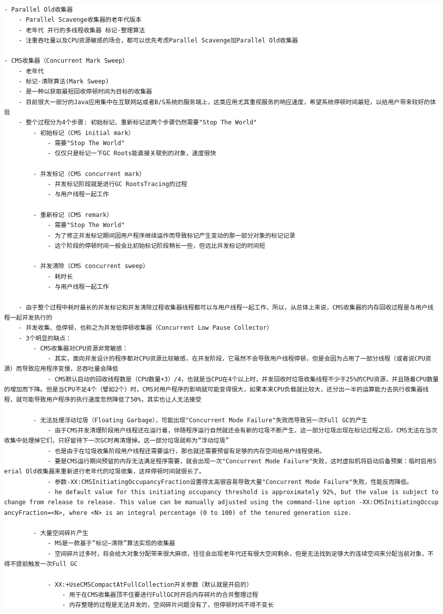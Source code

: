     - Parallel Old收集器
        - Parallel Scavenge收集器的老年代版本
        - 老年代 并行的多线程收集器 标记-整理算法
        - 注重吞吐量以及CPU资源敏感的场合，都可以优先考虑Parallel Scavenge加Parallel Old收集器
        
    - CMS收集器（Concurrent Mark Sweep）
        - 老年代
        - 标记-清除算法(Mark Sweep)
        - 是一种以获取最短回收停顿时间为目标的收集器
        - 目前很大一部分的Java应用集中在互联网站或者B/S系统的服务端上，这类应用尤其重视服务的响应速度，希望系统停顿时间最短，以给用户带来较好的体验
        - 整个过程分为4个步骤: 初始标记、重新标记这两个步骤仍然需要"Stop The World"
            - 初始标记（CMS initial mark）
                - 需要"Stop The World"
                - 仅仅只是标记一下GC Roots能直接关联到的对象，速度很快
                
            - 并发标记（CMS concurrent mark）
                - 并发标记阶段就是进行GC RootsTracing的过程
                - 与用户线程一起工作
                
            - 重新标记（CMS remark）
                - 需要"Stop The World"
                - 为了修正并发标记期间因用户程序继续运作而导致标记产生变动的那一部分对象的标记记录
                - 这个阶段的停顿时间一般会比初始标记阶段稍长一些，但远比并发标记的时间短
                
            - 并发清除（CMS concurrent sweep）
                - 耗时长
                - 与用户线程一起工作
                
        - 由于整个过程中耗时最长的并发标记和并发清除过程收集器线程都可以与用户线程一起工作，所以，从总体上来说，CMS收集器的内存回收过程是与用户线程一起并发执行的
        - 并发收集、低停顿，也称之为并发低停顿收集器（Concurrent Low Pause Collector）
        - 3个明显的缺点：
            - CMS收集器对CPU资源非常敏感：
                - 其实，面向并发设计的程序都对CPU资源比较敏感，在并发阶段，它虽然不会导致用户线程停顿，但是会因为占用了一部分线程（或者说CPU资源）而导致应用程序变慢，总吞吐量会降低
                - CMS默认启动的回收线程数是（CPU数量+3）/4，也就是当CPU在4个以上时，并发回收时垃圾收集线程不少于25%的CPU资源，并且随着CPU数量的增加而下降。但是当CPU不足4个（譬如2个）时，CMS对用户程序的影响就可能变得很大，如果本来CPU负载就比较大，还分出一半的运算能力去执行收集器线程，就可能导致用户程序的执行速度忽然降低了50%，其实也让人无法接受
                
            - 无法处理浮动垃圾（Floating Garbage），可能出现"Concurrent Mode Failure"失败而导致另一次Full GC的产生
                - 由于CMS并发清理阶段用户线程还在运行着，伴随程序运行自然就还会有新的垃圾不断产生，这一部分垃圾出现在标记过程之后，CMS无法在当次收集中处理掉它们，只好留待下一次GC时再清理掉。这一部分垃圾就称为“浮动垃圾”
                - 也是由于在垃圾收集阶段用户线程还需要运行，那也就还需要预留有足够的内存空间给用户线程使用。
                - 要是CMS运行期间预留的内存无法满足程序需要，就会出现一次"Concurrent Mode Failure"失败，这时虚拟机将启动后备预案：临时启用Serial Old收集器来重新进行老年代的垃圾收集，这样停顿时间就很长了。
                - 参数-XX:CMSInitiatingOccupancyFraction设置得太高很容易导致大量"Concurrent Mode Failure"失败，性能反而降低。
                - he default value for this initiating occupancy threshold is approximately 92%, but the value is subject to change from release to release. This value can be manually adjusted using the command-line option -XX:CMSInitiatingOccupancyFraction=<N>, where <N> is an integral percentage (0 to 100) of the tenured generation size.
                  
            - 大量空间碎片产生
                - MS是一款基于“标记—清除”算法实现的收集器
                - 空间碎片过多时，将会给大对象分配带来很大麻烦，往往会出现老年代还有很大空间剩余，但是无法找到足够大的连续空间来分配当前对象，不得不提前触发一次Full GC
                
                - XX:+UseCMSCompactAtFullCollection开关参数（默认就是开启的）
                    - 用于在CMS收集器顶不住要进行FullGC时开启内存碎片的合并整理过程
                    - 内存整理的过程是无法并发的，空间碎片问题没有了，但停顿时间不得不变长
                    